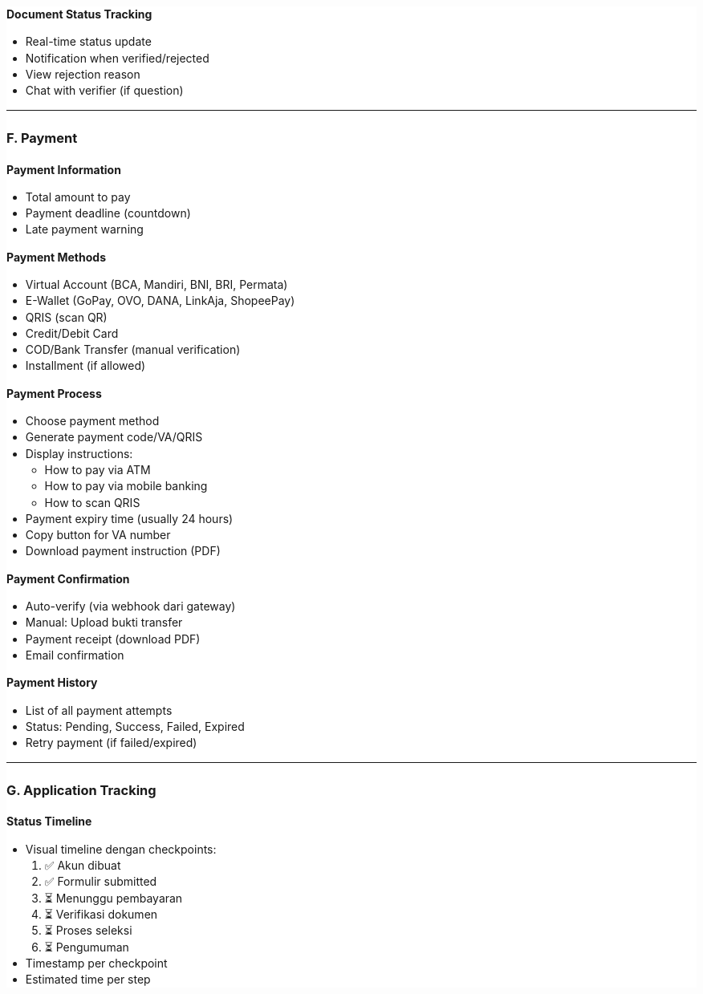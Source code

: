 **Document Status Tracking**
- Real-time status update
- Notification when verified/rejected
- View rejection reason
- Chat with verifier (if question)

---

### F. Payment

**Payment Information**
- Total amount to pay
- Payment deadline (countdown)
- Late payment warning

**Payment Methods**
- Virtual Account (BCA, Mandiri, BNI, BRI, Permata)
- E-Wallet (GoPay, OVO, DANA, LinkAja, ShopeePay)
- QRIS (scan QR)
- Credit/Debit Card
- COD/Bank Transfer (manual verification)
- Installment (if allowed)

**Payment Process**
- Choose payment method
- Generate payment code/VA/QRIS
- Display instructions:
  - How to pay via ATM
  - How to pay via mobile banking
  - How to scan QRIS
- Payment expiry time (usually 24 hours)
- Copy button for VA number
- Download payment instruction (PDF)

**Payment Confirmation**
- Auto-verify (via webhook dari gateway)
- Manual: Upload bukti transfer
- Payment receipt (download PDF)
- Email confirmation

**Payment History**
- List of all payment attempts
- Status: Pending, Success, Failed, Expired
- Retry payment (if failed/expired)

---

### G. Application Tracking

**Status Timeline**
- Visual timeline dengan checkpoints:
  1. ✅ Akun dibuat
  2. ✅ Formulir submitted
  3. ⏳ Menunggu pembayaran
  4. ⏳ Verifikasi dokumen
  5. ⏳ Proses seleksi
  6. ⏳ Pengumuman
- Timestamp per checkpoint
- Estimated time per step
